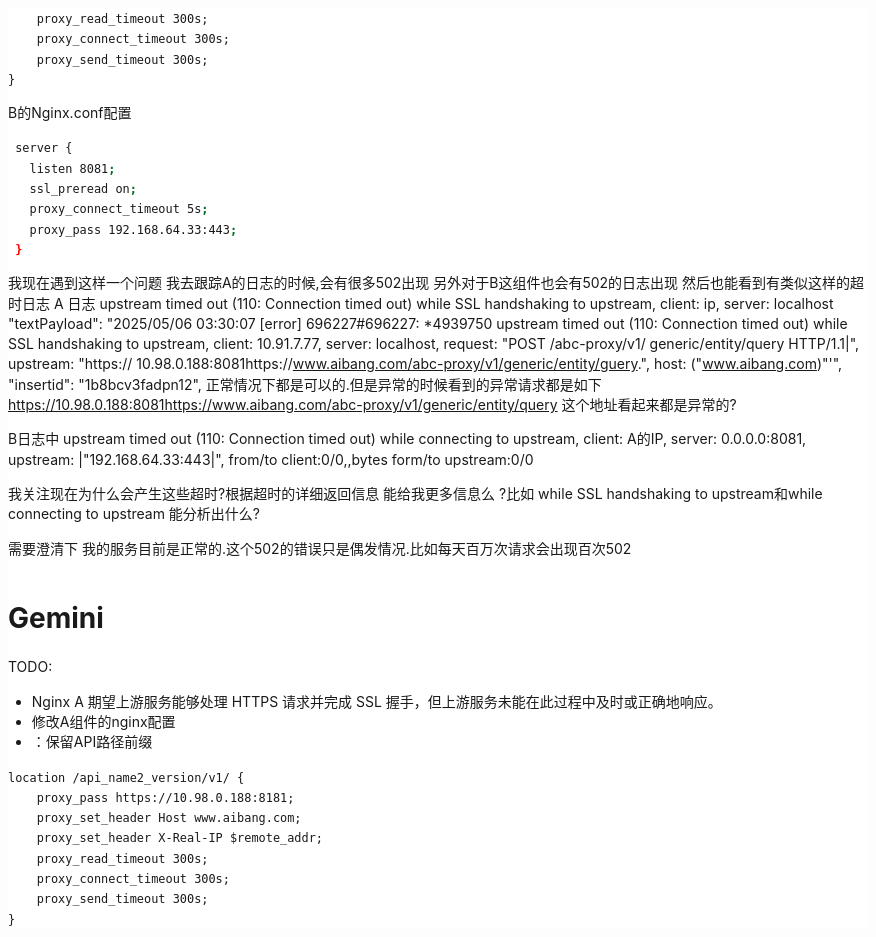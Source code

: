 ```nginx
    proxy_read_timeout 300s;
    proxy_connect_timeout 300s;
    proxy_send_timeout 300s;
}
```
B的Nginx.conf配置
```bash
 server {
   listen 8081;
   ssl_preread on;
   proxy_connect_timeout 5s;
   proxy_pass 192.168.64.33:443;
 }
```

我现在遇到这样一个问题 我去跟踪A的日志的时候,会有很多502出现
另外对于B这组件也会有502的日志出现
然后也能看到有类似这样的超时日志
A 日志
upstream timed out (110: Connection timed out) while SSL handshaking to upstream, client: ip, server: localhost 
"textPayload": "2025/05/06 03:30:07 [error] 696227#696227:
*4939750 upstream timed out (110: Connection timed out) while
SSL handshaking to upstream, client: 10.91.7.77, server: localhost, request: \"POST /abc-proxy/v1/ generic/entity/query HTTP/1.1|", upstream: \"https:// 10.98.0.188:8081https://www.aibang.com/abc-proxy/v1/generic/entity/guery.", host: ("www.aibang.com)"'",
"insertid": "1b8bcv3fadpn12", 正常情况下都是可以的.但是异常的时候看到的异常请求都是如下
https://10.98.0.188:8081https://www.aibang.com/abc-proxy/v1/generic/entity/query 这个地址看起来都是异常的?

B日志中
upstream timed out (110: Connection timed out) while connecting to upstream, client: A的IP, server: 0.0.0.0:8081, upstream: |"192.168.64.33:443|", from/to client:0/0,,bytes form/to upstream:0/0

我关注现在为什么会产生这些超时?根据超时的详细返回信息 能给我更多信息么 ?比如 while SSL handshaking to upstream和while connecting to upstream 能分析出什么?

需要澄清下 我的服务目前是正常的.这个502的错误只是偶发情况.比如每天百万次请求会出现百次502




# Gemini

TODO: 
-  Nginx A 期望上游服务能够处理 HTTPS 请求并完成 SSL 握手，但上游服务未能在此过程中及时或正确地响应。
- 修改A组件的nginx配置
- ：保留API路径前缀
```nginx
location /api_name2_version/v1/ {
    proxy_pass https://10.98.0.188:8181;
    proxy_set_header Host www.aibang.com;
    proxy_set_header X-Real-IP $remote_addr;
    proxy_read_timeout 300s;
    proxy_connect_timeout 300s;
    proxy_send_timeout 300s;
}
```
